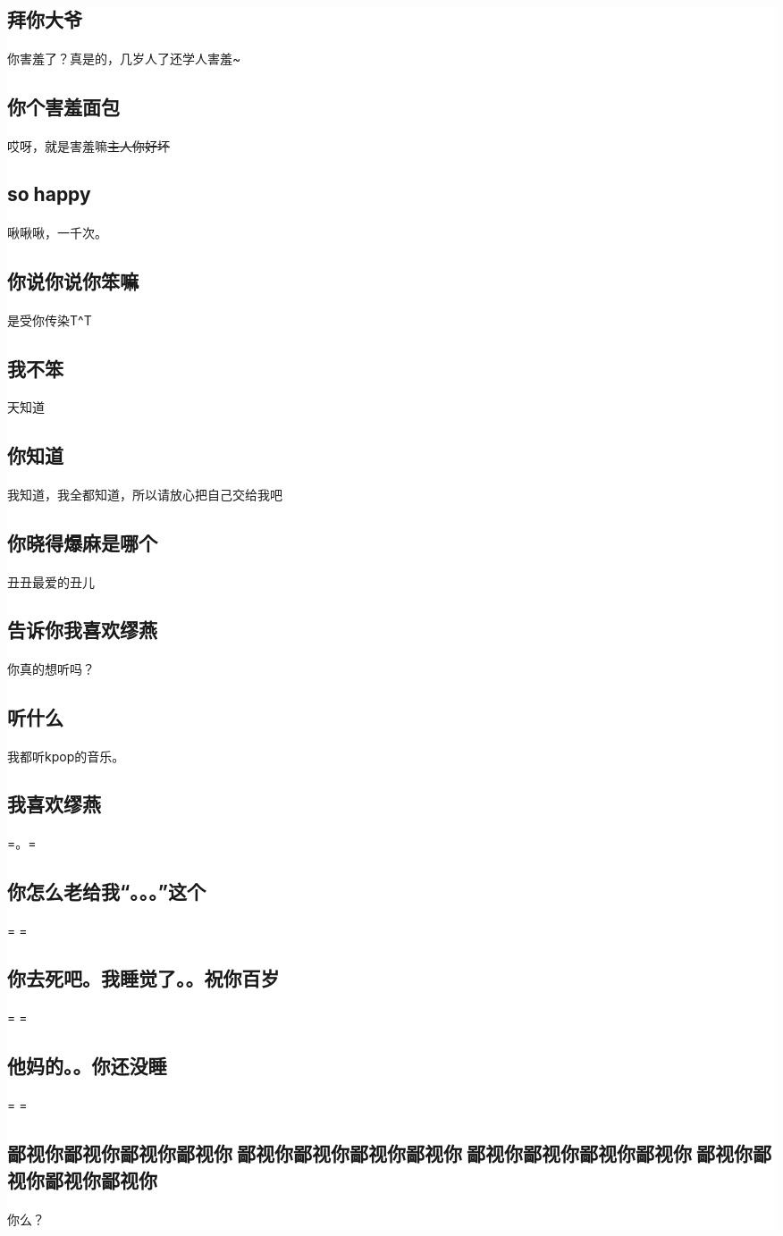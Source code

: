 ## 拜你大爷
你害羞了？真是的，几岁人了还学人害羞~

## 你个害羞面包
哎呀，就是害羞嘛~~主人你好坏~~

## so happy
啾啾啾，一千次。

## 你说你说你笨嘛
是受你传染T^T

## 我不笨
天知道

## 你知道
我知道，我全都知道，所以请放心把自己交给我吧

## 你晓得爆麻是哪个
丑丑最爱的丑儿

## 告诉你我喜欢缪燕
你真的想听吗？

## 听什么
我都听kpop的音乐。

## 我喜欢缪燕
=。=

## 你怎么老给我“。。。”这个
= =

## 你去死吧。我睡觉了。。祝你百岁
= =

## 他妈的。。你还没睡
= =

## 鄙视你鄙视你鄙视你鄙视你 鄙视你鄙视你鄙视你鄙视你 鄙视你鄙视你鄙视你鄙视你 鄙视你鄙视你鄙视你鄙视你
你么？
